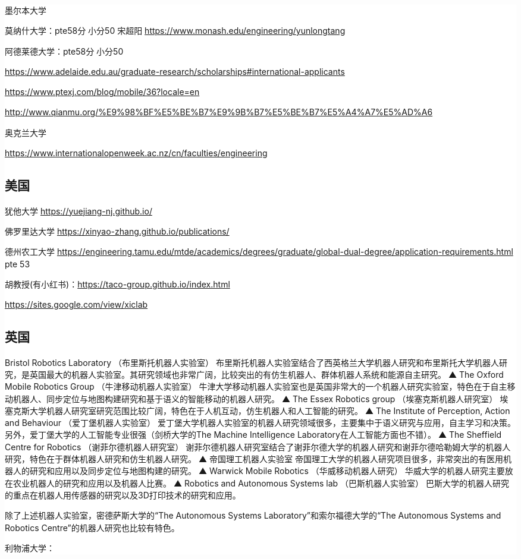 墨尔本大学

莫纳什大学：pte58分 小分50 宋超阳 https://www.monash.edu/engineering/yunlongtang

阿德莱德大学：pte58分 小分50 

https://www.adelaide.edu.au/graduate-research/scholarships#international-applicants

https://www.ptexj.com/blog/mobile/36?locale=en



http://www.qianmu.org/%E9%98%BF%E5%BE%B7%E9%9B%B7%E5%BE%B7%E5%A4%A7%E5%AD%A6

奥克兰大学

https://www.internationalopenweek.ac.nz/cn/faculties/engineering



## 美国

犹他大学  https://yuejiang-nj.github.io/

佛罗里达大学  https://xinyao-zhang.github.io/publications/

德州农工大学  https://engineering.tamu.edu/mtde/academics/degrees/graduate/global-dual-degree/application-requirements.html pte 53

胡教授(有小红书)：https://taco-group.github.io/index.html

https://sites.google.com/view/xiclab



## 英国

Bristol Robotics Laboratory （布里斯托机器人实验室）
布里斯托机器人实验室结合了西英格兰大学机器人研究和布里斯托大学机器人研究，是英国最大的机器人实验室。其研究领域也非常广阔，比较突出的有仿生机器人、群体机器人系统和能源自主研究。
▲ The Oxford Mobile Robotics Group （牛津移动机器人实验室）
牛津大学移动机器人实验室也是英国非常大的一个机器人研究实验室，特色在于自主移动机器人、同步定位与地图构建研究和基于语义的智能移动的机器人研究。
▲ The Essex Robotics group （埃塞克斯机器人研究室）
埃塞克斯大学机器人研究室研究范围比较广阔，特色在于人机互动，仿生机器人和人工智能的研究。
▲ The Institute of Perception, Action and Behaviour （爱丁堡机器人实验室）
爱丁堡大学机器人实验室的机器人研究领域很多，主要集中于语义研究与应用，自主学习和决策。另外，爱丁堡大学的人工智能专业很强（剑桥大学的The Machine Intelligence Laboratory在人工智能方面也不错）。
▲ The Sheffield Centre for Robotics （谢菲尔德机器人研究室）
谢菲尔德机器人研究室结合了谢菲尔德大学的机器人研究和谢菲尔德哈勒姆大学的机器人研究，特色在于群体机器人研究和仿生机器人研究。
▲ 帝国理工机器人实验室
帝国理工大学的机器人研究项目很多，非常突出的有医用机器人的研究和应用以及同步定位与地图构建的研究。
▲ Warwick Mobile Robotics （华威移动机器人研究）
华威大学的机器人研究主要放在农业机器人的研究和应用以及机器人比赛。
▲ Robotics and Autonomous Systems lab （巴斯机器人实验室）
巴斯大学的机器人研究的重点在机器人用传感器的研究以及3D打印技术的研究和应用。

除了上述机器人实验室，密德萨斯大学的“The Autonomous Systems Laboratory”和索尔福德大学的“The Autonomous Systems and Robotics Centre”的机器人研究也比较有特色。

利物浦大学：

